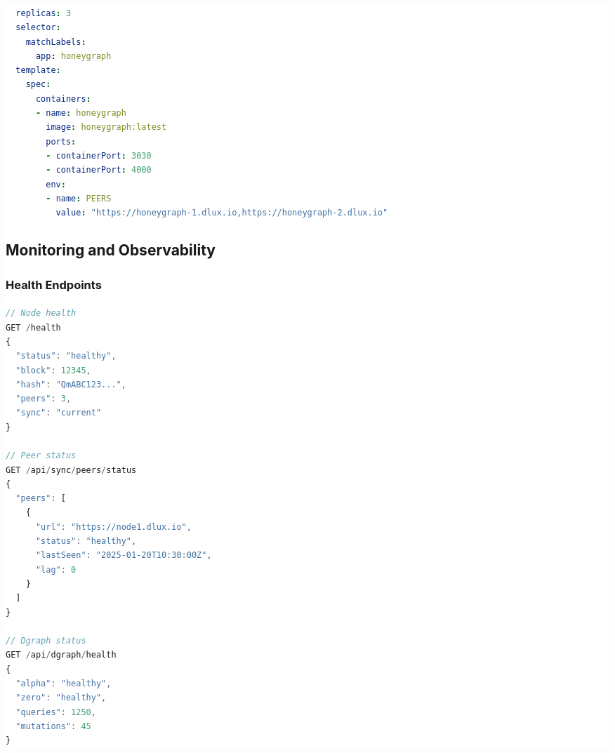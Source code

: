 ```yaml
  replicas: 3
  selector:
    matchLabels:
      app: honeygraph
  template:
    spec:
      containers:
      - name: honeygraph
        image: honeygraph:latest
        ports:
        - containerPort: 3030
        - containerPort: 4000
        env:
        - name: PEERS
          value: "https://honeygraph-1.dlux.io,https://honeygraph-2.dlux.io"
```

## Monitoring and Observability

### Health Endpoints
```javascript
// Node health
GET /health
{
  "status": "healthy",
  "block": 12345,
  "hash": "QmABC123...",
  "peers": 3,
  "sync": "current"
}

// Peer status
GET /api/sync/peers/status
{
  "peers": [
    {
      "url": "https://node1.dlux.io",
      "status": "healthy",
      "lastSeen": "2025-01-20T10:30:00Z",
      "lag": 0
    }
  ]
}

// Dgraph status
GET /api/dgraph/health
{
  "alpha": "healthy",
  "zero": "healthy",
  "queries": 1250,
  "mutations": 45
}
```
